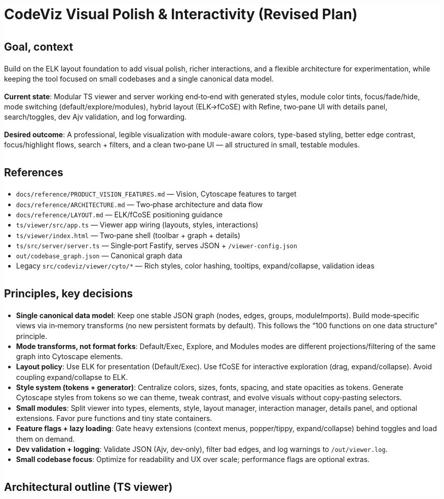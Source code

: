 # CodeViz Visual Polish & Interactivity (Revised Plan)

## Goal, context

Build on the ELK layout foundation to add visual polish, richer interactions, and a flexible architecture for experimentation, while keeping the tool focused on small codebases and a single canonical data model.

**Current state**: Modular TS viewer and server working end‑to‑end with generated styles, module color tints, focus/fade/hide, mode switching (default/explore/modules), hybrid layout (ELK→fCoSE) with Refine, two‑pane UI with details panel, search/toggles, dev Ajv validation, and log forwarding.

**Desired outcome**: A professional, legible visualization with module-aware colors, type-based styling, better edge contrast, focus/highlight flows, search + filters, and a clean two‑pane UI — all structured in small, testable modules.

## References

- `docs/reference/PRODUCT_VISION_FEATURES.md` — Vision, Cytoscape features to target
- `docs/reference/ARCHITECTURE.md` — Two‑phase architecture and data flow
- `docs/reference/LAYOUT.md` — ELK/fCoSE positioning guidance
- `ts/viewer/src/app.ts` — Viewer app wiring (layouts, styles, interactions)
- `ts/viewer/index.html` — Two‑pane shell (toolbar + graph + details)
- `ts/src/server/server.ts` — Single‑port Fastify, serves JSON + `/viewer-config.json`
- `out/codebase_graph.json` — Canonical graph data
- Legacy `src/codeviz/viewer/cyto/*` — Rich styles, color hashing, tooltips, expand/collapse, validation ideas

## Principles, key decisions

- **Single canonical data model**: Keep one stable JSON graph (nodes, edges, groups, moduleImports). Build mode‑specific views via in‑memory transforms (no new persistent formats by default). This follows the “100 functions on one data structure” principle.
- **Mode transforms, not format forks**: Default/Exec, Explore, and Modules modes are different projections/filtering of the same graph into Cytoscape elements.
- **Layout policy**: Use ELK for presentation (Default/Exec). Use fCoSE for interactive exploration (drag, expand/collapse). Avoid coupling expand/collapse to ELK.
- **Style system (tokens + generator)**: Centralize colors, sizes, fonts, spacing, and state opacities as tokens. Generate Cytoscape styles from tokens so we can theme, tweak contrast, and evolve visuals without copy‑pasting selectors.
- **Small modules**: Split viewer into types, elements, style, layout manager, interaction manager, details panel, and optional extensions. Favor pure functions and tiny state containers.
- **Feature flags + lazy loading**: Gate heavy extensions (context menus, popper/tippy, expand/collapse) behind toggles and load them on demand.
- **Dev validation + logging**: Validate JSON (Ajv, dev‑only), filter bad edges, and log warnings to `/out/viewer.log`.
- **Small codebase focus**: Optimize for readability and UX over scale; performance flags are optional extras.

## Architectural outline (TS viewer)
